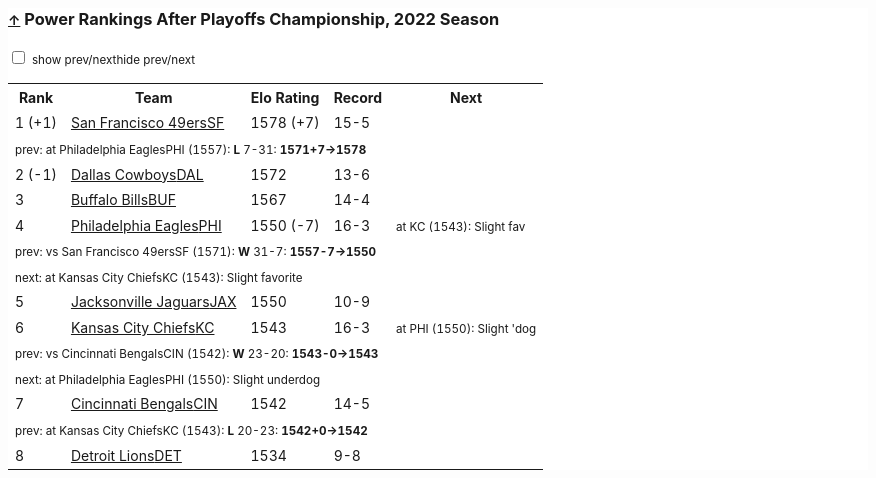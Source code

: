 ### <a name="after-Playoffs-Championship"></a><small><a class="top-arw" href="#top">↑</a></small> Power Rankings After Playoffs Championship, 2022 Season

<div class="row-toggle-and-table">
        <input class="hide-superwide" type="checkbox"/>
        <a class="hide-superwide"><small>show prev/next</small></a><a class="hide-superwide"><small>hide prev/next</small></a>
        <table>
                <tr><th>Rank</th><th>Team</th><th>Elo Rating</th><th>Record</th><th class="only-superwide-cell">Next</th></tr>
<tr><td>1 <span class="slw">(+1)</span></td><td><a href="#San-Francisco-49ers-season-stats"><span class="ranking-name-full">San Francisco 49ers</span><span class="ranking-name-abv">SF</span></a></td><td>1578 <span class="slw">(+7)</span></td><td>15-5</td><td class="only-superwide-cell"><small></small></td></tr>
<tr class="collapsible">
        <td colspan="4"><small>prev: at <span class="ranking-name-full">Philadelphia Eagles</span><span class="ranking-name-abv">PHI</span> (1557): <b>L</b> 7-31: <b>1571+7→1578</b></small></td>
</tr>
<tr><td>2 <span class="slw">(-1)</span></td><td><a href="#Dallas-Cowboys-season-stats"><span class="ranking-name-full">Dallas Cowboys</span><span class="ranking-name-abv">DAL</span></a></td><td>1572</td><td>13-6</td><td class="only-superwide-cell"></td></tr>
<tr><td>3</td><td><a href="#Buffalo-Bills-season-stats"><span class="ranking-name-full">Buffalo Bills</span><span class="ranking-name-abv">BUF</span></a></td><td>1567</td><td>14-4</td><td class="only-superwide-cell"></td></tr>
<tr><td>4</td><td><a href="#Philadelphia-Eagles-season-stats"><span class="ranking-name-full">Philadelphia Eagles</span><span class="ranking-name-abv">PHI</span></a></td><td>1550 <span class="slw">(-7)</span></td><td>16-3</td><td class="only-superwide-cell"><small>at KC (1543): Slight fav</small></td></tr>
<tr class="collapsible">
        <td colspan="4"><small>prev: vs <span class="ranking-name-full">San Francisco 49ers</span><span class="ranking-name-abv">SF</span> (1571): <b>W</b> 31-7: <b>1557-7→1550</b></small></td>
</tr>
<tr class="collapsible">
        <td colspan="4"><small>next: at <span class="ranking-name-full">Kansas City Chiefs</span><span class="ranking-name-abv">KC</span> (1543): Slight favorite</small></td>
</tr>
<tr><td>5</td><td><a href="#Jacksonville-Jaguars-season-stats"><span class="ranking-name-full">Jacksonville Jaguars</span><span class="ranking-name-abv">JAX</span></a></td><td>1550</td><td>10-9</td><td class="only-superwide-cell"></td></tr>
<tr><td>6</td><td><a href="#Kansas-City-Chiefs-season-stats"><span class="ranking-name-full">Kansas City Chiefs</span><span class="ranking-name-abv">KC</span></a></td><td>1543</td><td>16-3</td><td class="only-superwide-cell"><small>at PHI (1550): Slight 'dog</small></td></tr>
<tr class="collapsible">
        <td colspan="4"><small>prev: vs <span class="ranking-name-full">Cincinnati Bengals</span><span class="ranking-name-abv">CIN</span> (1542): <b>W</b> 23-20: <b>1543-0→1543</b></small></td>
</tr>
<tr class="collapsible">
        <td colspan="4"><small>next: at <span class="ranking-name-full">Philadelphia Eagles</span><span class="ranking-name-abv">PHI</span> (1550): Slight underdog</small></td>
</tr>
<tr><td>7</td><td><a href="#Cincinnati-Bengals-season-stats"><span class="ranking-name-full">Cincinnati Bengals</span><span class="ranking-name-abv">CIN</span></a></td><td>1542</td><td>14-5</td><td class="only-superwide-cell"><small></small></td></tr>
<tr class="collapsible">
        <td colspan="4"><small>prev: at <span class="ranking-name-full">Kansas City Chiefs</span><span class="ranking-name-abv">KC</span> (1543): <b>L</b> 20-23: <b>1542+0→1542</b></small></td>
</tr>
<tr><td>8</td><td><a href="#Detroit-Lions-season-stats"><span class="ranking-name-full">Detroit Lions</span><span class="ranking-name-abv">DET</span></a></td><td>1534</td><td>9-8</td><td class="only-superwide-cell"></td></tr>